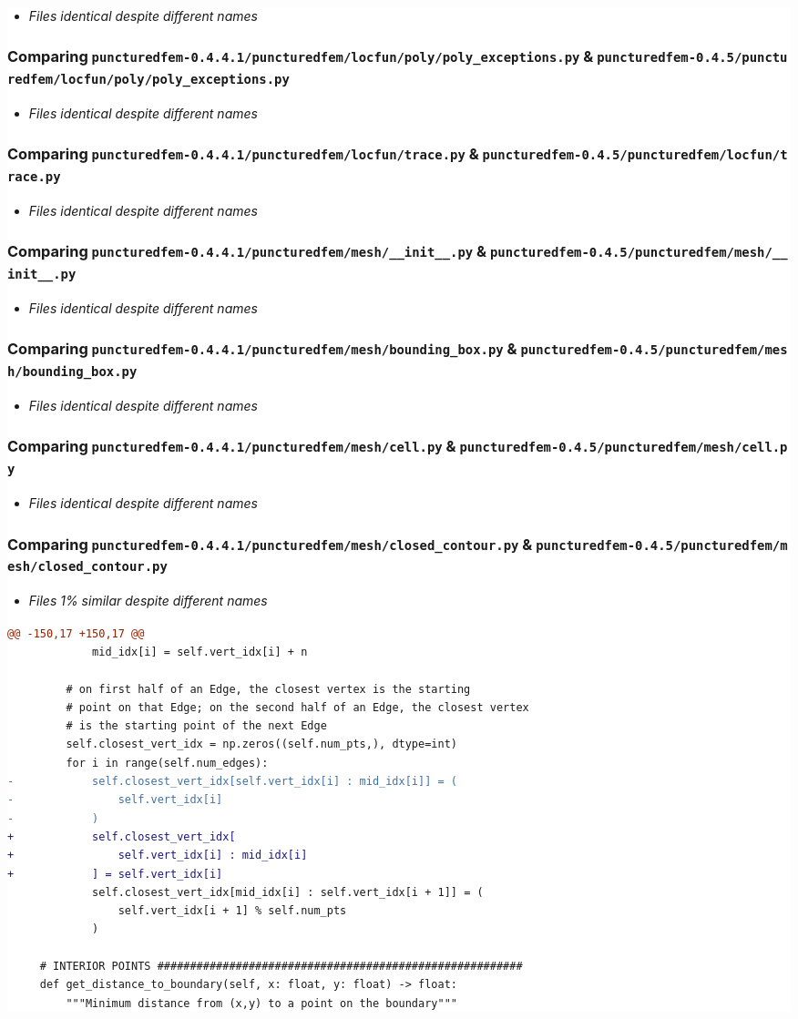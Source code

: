  * *Files identical despite different names*

### Comparing `puncturedfem-0.4.4.1/puncturedfem/locfun/poly/poly_exceptions.py` & `puncturedfem-0.4.5/puncturedfem/locfun/poly/poly_exceptions.py`

 * *Files identical despite different names*

### Comparing `puncturedfem-0.4.4.1/puncturedfem/locfun/trace.py` & `puncturedfem-0.4.5/puncturedfem/locfun/trace.py`

 * *Files identical despite different names*

### Comparing `puncturedfem-0.4.4.1/puncturedfem/mesh/__init__.py` & `puncturedfem-0.4.5/puncturedfem/mesh/__init__.py`

 * *Files identical despite different names*

### Comparing `puncturedfem-0.4.4.1/puncturedfem/mesh/bounding_box.py` & `puncturedfem-0.4.5/puncturedfem/mesh/bounding_box.py`

 * *Files identical despite different names*

### Comparing `puncturedfem-0.4.4.1/puncturedfem/mesh/cell.py` & `puncturedfem-0.4.5/puncturedfem/mesh/cell.py`

 * *Files identical despite different names*

### Comparing `puncturedfem-0.4.4.1/puncturedfem/mesh/closed_contour.py` & `puncturedfem-0.4.5/puncturedfem/mesh/closed_contour.py`

 * *Files 1% similar despite different names*

```diff
@@ -150,17 +150,17 @@
             mid_idx[i] = self.vert_idx[i] + n
 
         # on first half of an Edge, the closest vertex is the starting
         # point on that Edge; on the second half of an Edge, the closest vertex
         # is the starting point of the next Edge
         self.closest_vert_idx = np.zeros((self.num_pts,), dtype=int)
         for i in range(self.num_edges):
-            self.closest_vert_idx[self.vert_idx[i] : mid_idx[i]] = (
-                self.vert_idx[i]
-            )
+            self.closest_vert_idx[
+                self.vert_idx[i] : mid_idx[i]
+            ] = self.vert_idx[i]
             self.closest_vert_idx[mid_idx[i] : self.vert_idx[i + 1]] = (
                 self.vert_idx[i + 1] % self.num_pts
             )
 
     # INTERIOR POINTS ########################################################
     def get_distance_to_boundary(self, x: float, y: float) -> float:
         """Minimum distance from (x,y) to a point on the boundary"""
```
